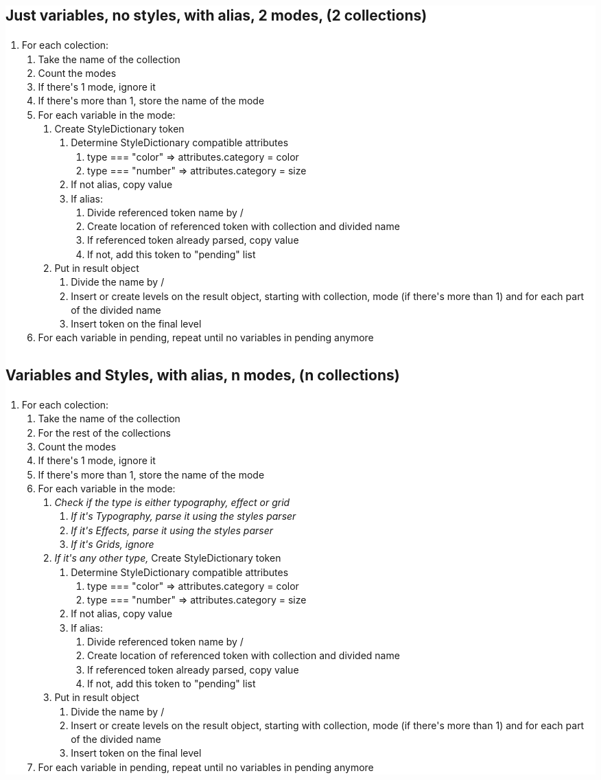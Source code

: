 ## Just variables, no styles, with alias, 2 modes, (2 collections)

1. For each colection:
   1. Take the name of the collection
   2. Count the modes 
   3. If there's 1 mode, ignore it
   4. If there's more than 1, store the name of the mode
   5. For each variable in the mode:
      1. Create StyleDictionary token
         1. Determine StyleDictionary compatible attributes
            1. type === "color" => attributes.category = color
            2. type === "number" => attributes.category = size
         2. If not alias, copy value
         3. If alias:
            1. Divide referenced token name by /
            2. Create location of referenced token with collection and divided name
            3. If referenced token already parsed, copy value
            4. If not, add this token to "pending" list
      2. Put in result object 
         1. Divide the name by /
         2. Insert or create levels on the result object, starting with collection, mode (if there's more than 1) and for each part of the divided name
         3. Insert token on the final level
   6. For each variable in pending, repeat until no variables in pending anymore

## Variables and Styles, with alias, n modes, (n collections)

1. For each colection:
   1. Take the name of the collection
   3. For the rest of the collections
   4. Count the modes 
   5. If there's 1 mode, ignore it
   6. If there's more than 1, store the name of the mode
   7. For each variable in the mode:
      1. *Check if the type is either typography, effect or grid*
         1. *If it's Typography, parse it using the styles parser*
         2. *If it's Effects, parse it using the styles parser*
         3. *If it's Grids, ignore*
      2. *If it's any other type,* Create StyleDictionary token
         1. Determine StyleDictionary compatible attributes
            1. type === "color" => attributes.category = color
            2. type === "number" => attributes.category = size
         2. If not alias, copy value
         3. If alias:
            1. Divide referenced token name by /
            2. Create location of referenced token with collection and divided name
            3. If referenced token already parsed, copy value
            4. If not, add this token to "pending" list
      3. Put in result object 
         1. Divide the name by /
         2. Insert or create levels on the result object, starting with collection, mode (if there's more than 1) and for each part of the divided name
         3. Insert token on the final level
   8. For each variable in pending, repeat until no variables in pending anymore
